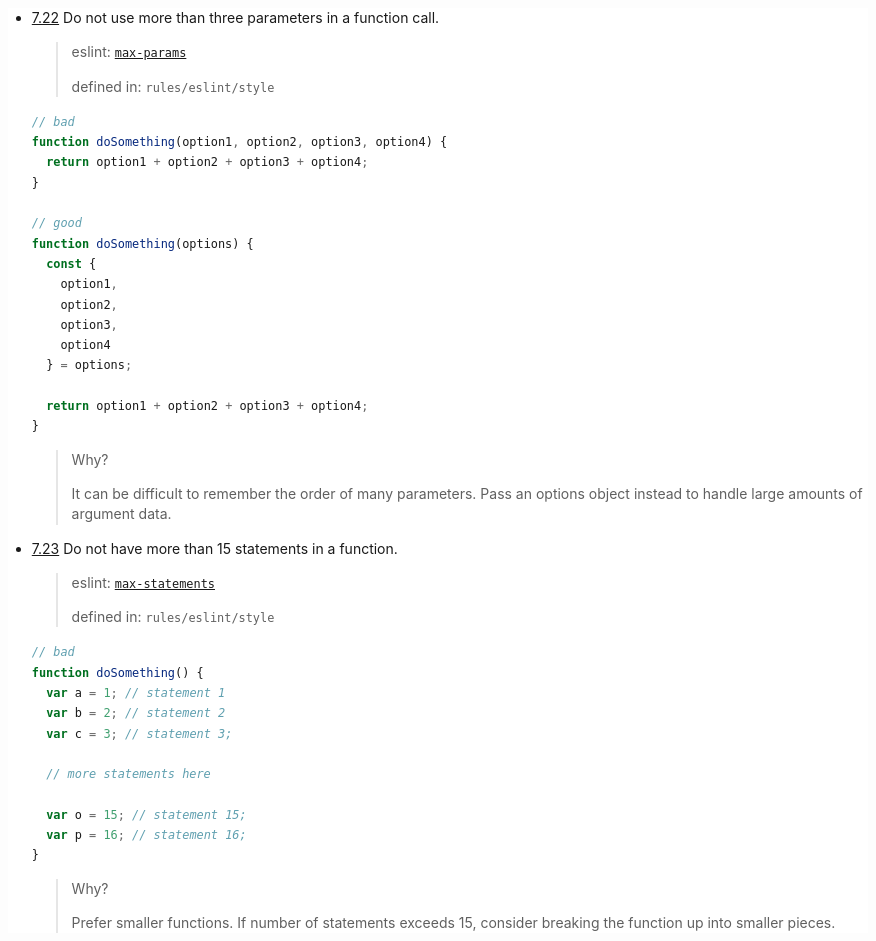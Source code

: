 -   [7.22](#functions--max-params) Do not use more than three parameters in a function call.

    > eslint: [`max-params`](http://eslint.org/docs/rules/max-params)
    >
    > defined in: `rules/eslint/style`

    ```js
    // bad
    function doSomething(option1, option2, option3, option4) {
      return option1 + option2 + option3 + option4;
    }

    // good
    function doSomething(options) {
      const {
        option1,
        option2,
        option3,
        option4
      } = options;

      return option1 + option2 + option3 + option4;
    }
    ```

    > Why?
    >
    > It can be difficult to remember the order of many parameters. Pass an options object instead to handle large amounts of argument data.

<a name="functions--max-statements"></a><a name="7.23"></a>

-   [7.23](#functions--max-statements) Do not have more than 15 statements in a function.

    > eslint: [`max-statements`](http://eslint.org/docs/rules/max-statements)
    >
    > defined in: `rules/eslint/style`

    ```js
    // bad
    function doSomething() {
      var a = 1; // statement 1
      var b = 2; // statement 2
      var c = 3; // statement 3;

      // more statements here

      var o = 15; // statement 15;
      var p = 16; // statement 16;
    }
    ```

    > Why?
    >
    > Prefer smaller functions. If number of statements exceeds 15, consider breaking the function up into smaller pieces.
